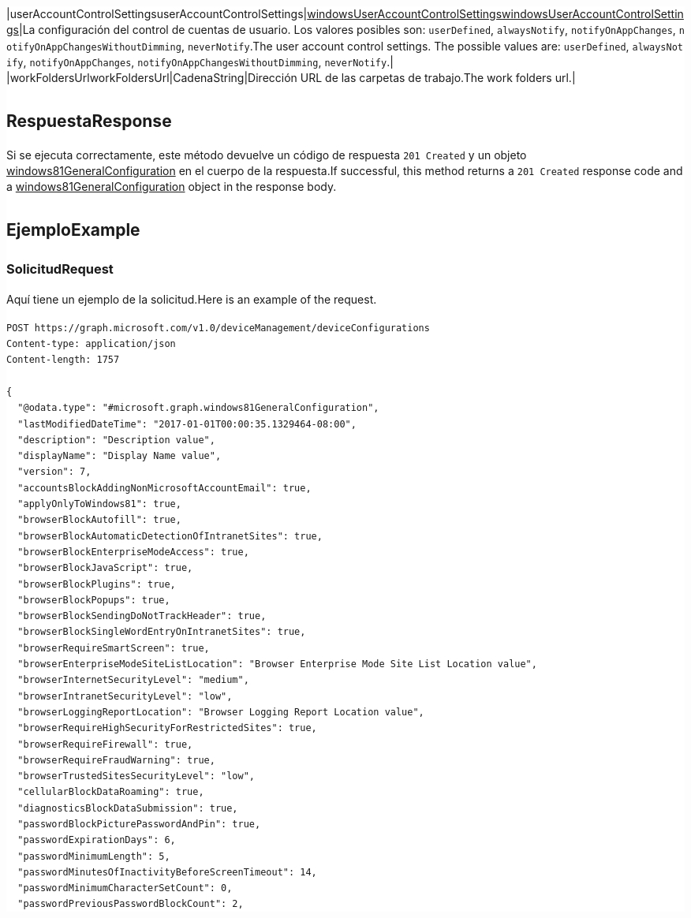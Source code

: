 |<span data-ttu-id="c1e7e-253">userAccountControlSettings</span><span class="sxs-lookup"><span data-stu-id="c1e7e-253">userAccountControlSettings</span></span>|[<span data-ttu-id="c1e7e-254">windowsUserAccountControlSettings</span><span class="sxs-lookup"><span data-stu-id="c1e7e-254">windowsUserAccountControlSettings</span></span>](../resources/intune_deviceconfig_windowsuseraccountcontrolsettings.md)|<span data-ttu-id="c1e7e-p115">La configuración del control de cuentas de usuario. Los valores posibles son: `userDefined`, `alwaysNotify`, `notifyOnAppChanges`, `notifyOnAppChangesWithoutDimming`, `neverNotify`.</span><span class="sxs-lookup"><span data-stu-id="c1e7e-p115">The user account control settings. The possible values are: `userDefined`, `alwaysNotify`, `notifyOnAppChanges`, `notifyOnAppChangesWithoutDimming`, `neverNotify`.</span></span>|
|<span data-ttu-id="c1e7e-257">workFoldersUrl</span><span class="sxs-lookup"><span data-stu-id="c1e7e-257">workFoldersUrl</span></span>|<span data-ttu-id="c1e7e-258">Cadena</span><span class="sxs-lookup"><span data-stu-id="c1e7e-258">String</span></span>|<span data-ttu-id="c1e7e-259">Dirección URL de las carpetas de trabajo.</span><span class="sxs-lookup"><span data-stu-id="c1e7e-259">The work folders url.</span></span>|



## <a name="response"></a><span data-ttu-id="c1e7e-260">Respuesta</span><span class="sxs-lookup"><span data-stu-id="c1e7e-260">Response</span></span>
<span data-ttu-id="c1e7e-261">Si se ejecuta correctamente, este método devuelve un código de respuesta `201 Created` y un objeto [windows81GeneralConfiguration](../resources/intune_deviceconfig_windows81generalconfiguration.md) en el cuerpo de la respuesta.</span><span class="sxs-lookup"><span data-stu-id="c1e7e-261">If successful, this method returns a `201 Created` response code and a [windows81GeneralConfiguration](../resources/intune_deviceconfig_windows81generalconfiguration.md) object in the response body.</span></span>

## <a name="example"></a><span data-ttu-id="c1e7e-262">Ejemplo</span><span class="sxs-lookup"><span data-stu-id="c1e7e-262">Example</span></span>
### <a name="request"></a><span data-ttu-id="c1e7e-263">Solicitud</span><span class="sxs-lookup"><span data-stu-id="c1e7e-263">Request</span></span>
<span data-ttu-id="c1e7e-264">Aquí tiene un ejemplo de la solicitud.</span><span class="sxs-lookup"><span data-stu-id="c1e7e-264">Here is an example of the request.</span></span>
``` http
POST https://graph.microsoft.com/v1.0/deviceManagement/deviceConfigurations
Content-type: application/json
Content-length: 1757

{
  "@odata.type": "#microsoft.graph.windows81GeneralConfiguration",
  "lastModifiedDateTime": "2017-01-01T00:00:35.1329464-08:00",
  "description": "Description value",
  "displayName": "Display Name value",
  "version": 7,
  "accountsBlockAddingNonMicrosoftAccountEmail": true,
  "applyOnlyToWindows81": true,
  "browserBlockAutofill": true,
  "browserBlockAutomaticDetectionOfIntranetSites": true,
  "browserBlockEnterpriseModeAccess": true,
  "browserBlockJavaScript": true,
  "browserBlockPlugins": true,
  "browserBlockPopups": true,
  "browserBlockSendingDoNotTrackHeader": true,
  "browserBlockSingleWordEntryOnIntranetSites": true,
  "browserRequireSmartScreen": true,
  "browserEnterpriseModeSiteListLocation": "Browser Enterprise Mode Site List Location value",
  "browserInternetSecurityLevel": "medium",
  "browserIntranetSecurityLevel": "low",
  "browserLoggingReportLocation": "Browser Logging Report Location value",
  "browserRequireHighSecurityForRestrictedSites": true,
  "browserRequireFirewall": true,
  "browserRequireFraudWarning": true,
  "browserTrustedSitesSecurityLevel": "low",
  "cellularBlockDataRoaming": true,
  "diagnosticsBlockDataSubmission": true,
  "passwordBlockPicturePasswordAndPin": true,
  "passwordExpirationDays": 6,
  "passwordMinimumLength": 5,
  "passwordMinutesOfInactivityBeforeScreenTimeout": 14,
  "passwordMinimumCharacterSetCount": 0,
  "passwordPreviousPasswordBlockCount": 2,
```